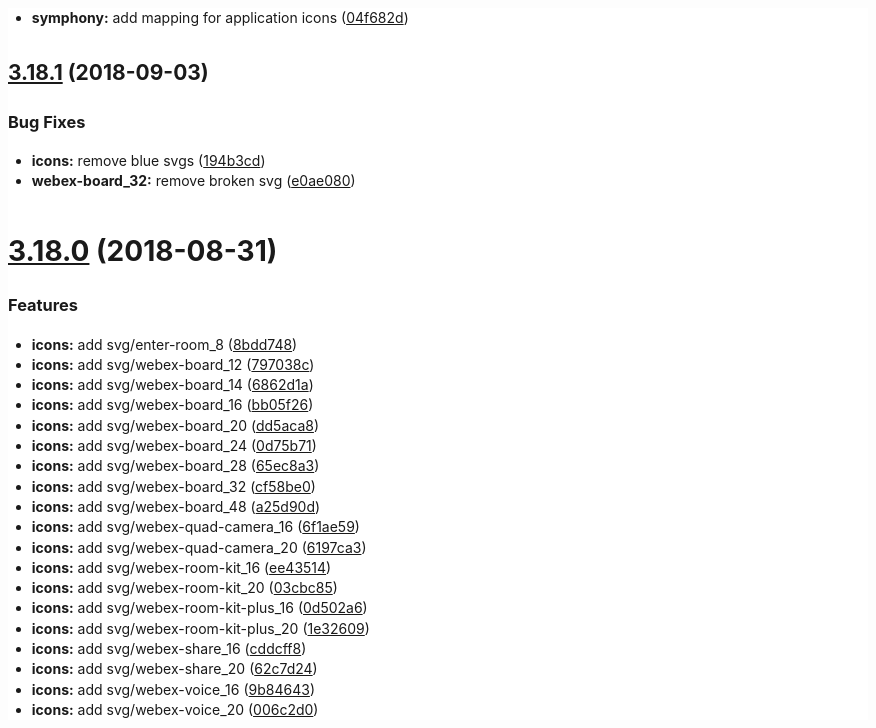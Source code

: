 * **symphony:** add mapping for application icons ([04f682d](https://github.com/collab-ui/collab-ui-icons/commit/04f682d))

## [3.18.1](https://github.com/collab-ui/collab-ui-icons/compare/v3.18.0...v3.18.1) (2018-09-03)


### Bug Fixes

* **icons:** remove blue svgs ([194b3cd](https://github.com/collab-ui/collab-ui-icons/commit/194b3cd))
* **webex-board_32:** remove broken svg ([e0ae080](https://github.com/collab-ui/collab-ui-icons/commit/e0ae080))

# [3.18.0](https://github.com/collab-ui/collab-ui-icons/compare/v3.17.0...v3.18.0) (2018-08-31)


### Features

* **icons:** add svg/enter-room_8 ([8bdd748](https://github.com/collab-ui/collab-ui-icons/commit/8bdd748))
* **icons:** add svg/webex-board_12 ([797038c](https://github.com/collab-ui/collab-ui-icons/commit/797038c))
* **icons:** add svg/webex-board_14 ([6862d1a](https://github.com/collab-ui/collab-ui-icons/commit/6862d1a))
* **icons:** add svg/webex-board_16 ([bb05f26](https://github.com/collab-ui/collab-ui-icons/commit/bb05f26))
* **icons:** add svg/webex-board_20 ([dd5aca8](https://github.com/collab-ui/collab-ui-icons/commit/dd5aca8))
* **icons:** add svg/webex-board_24 ([0d75b71](https://github.com/collab-ui/collab-ui-icons/commit/0d75b71))
* **icons:** add svg/webex-board_28 ([65ec8a3](https://github.com/collab-ui/collab-ui-icons/commit/65ec8a3))
* **icons:** add svg/webex-board_32 ([cf58be0](https://github.com/collab-ui/collab-ui-icons/commit/cf58be0))
* **icons:** add svg/webex-board_48 ([a25d90d](https://github.com/collab-ui/collab-ui-icons/commit/a25d90d))
* **icons:** add svg/webex-quad-camera_16 ([6f1ae59](https://github.com/collab-ui/collab-ui-icons/commit/6f1ae59))
* **icons:** add svg/webex-quad-camera_20 ([6197ca3](https://github.com/collab-ui/collab-ui-icons/commit/6197ca3))
* **icons:** add svg/webex-room-kit_16 ([ee43514](https://github.com/collab-ui/collab-ui-icons/commit/ee43514))
* **icons:** add svg/webex-room-kit_20 ([03cbc85](https://github.com/collab-ui/collab-ui-icons/commit/03cbc85))
* **icons:** add svg/webex-room-kit-plus_16 ([0d502a6](https://github.com/collab-ui/collab-ui-icons/commit/0d502a6))
* **icons:** add svg/webex-room-kit-plus_20 ([1e32609](https://github.com/collab-ui/collab-ui-icons/commit/1e32609))
* **icons:** add svg/webex-share_16 ([cddcff8](https://github.com/collab-ui/collab-ui-icons/commit/cddcff8))
* **icons:** add svg/webex-share_20 ([62c7d24](https://github.com/collab-ui/collab-ui-icons/commit/62c7d24))
* **icons:** add svg/webex-voice_16 ([9b84643](https://github.com/collab-ui/collab-ui-icons/commit/9b84643))
* **icons:** add svg/webex-voice_20 ([006c2d0](https://github.com/collab-ui/collab-ui-icons/commit/006c2d0))
